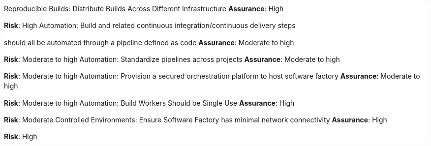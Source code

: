   <tr>
   <td>
   </td>
   <td>Reproducible Builds: Distribute Builds Across Different Infrastructure
   </td>
   <td><strong>Assurance</strong>: High
<p>
<strong>Risk</strong>: High
   </td>
  </tr>
  <tr>
   <td>
   </td>
   <td>Automation: Build and related continuous integration/continuous delivery steps
<p>
should all be automated through a pipeline defined as code
   </td>
   <td><strong>Assurance</strong>: Moderate to high
<p>
<strong>Risk</strong>: Moderate to high
   </td>
  </tr>
  <tr>
   <td>
   </td>
   <td>Automation: Standardize pipelines across projects
   </td>
   <td><strong>Assurance</strong>: Moderate to high
<p>
<strong>Risk</strong>: Moderate to high
   </td>
  </tr>
  <tr>
   <td>
   </td>
   <td>Automation: Provision a secured orchestration platform to host software factory
   </td>
   <td><strong>Assurance</strong>: Moderate to high
<p>
<strong>Risk</strong>: Moderate to high
   </td>
  </tr>
  <tr>
   <td>
   </td>
   <td>Automation: Build Workers Should be Single Use
   </td>
   <td><strong>Assurance</strong>: High
<p>
<strong>Risk</strong>: Moderate
   </td>
  </tr>
  <tr>
   <td>
   </td>
   <td>Controlled Environments: Ensure Software Factory has minimal network connectivity 
   </td>
   <td><strong>Assurance</strong>: High
<p>
<strong>Risk</strong>: High
   </td>
  </tr>
  <tr>
   <td>